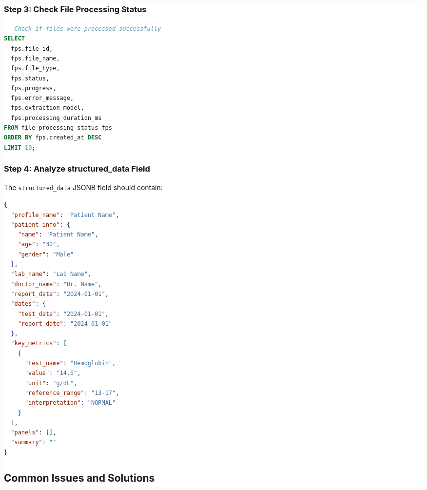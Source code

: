 ### Step 3: Check File Processing Status

```sql
-- Check if files were processed successfully
SELECT
  fps.file_id,
  fps.file_name,
  fps.file_type,
  fps.status,
  fps.progress,
  fps.error_message,
  fps.extraction_model,
  fps.processing_duration_ms
FROM file_processing_status fps
ORDER BY fps.created_at DESC
LIMIT 10;
```

### Step 4: Analyze structured_data Field

The `structured_data` JSONB field should contain:

```json
{
  "profile_name": "Patient Name",
  "patient_info": {
    "name": "Patient Name",
    "age": "30",
    "gender": "Male"
  },
  "lab_name": "Lab Name",
  "doctor_name": "Dr. Name",
  "report_date": "2024-01-01",
  "dates": {
    "test_date": "2024-01-01",
    "report_date": "2024-01-01"
  },
  "key_metrics": [
    {
      "test_name": "Hemoglobin",
      "value": "14.5",
      "unit": "g/dL",
      "reference_range": "13-17",
      "interpretation": "NORMAL"
    }
  ],
  "panels": [],
  "summary": ""
}
```

## Common Issues and Solutions
